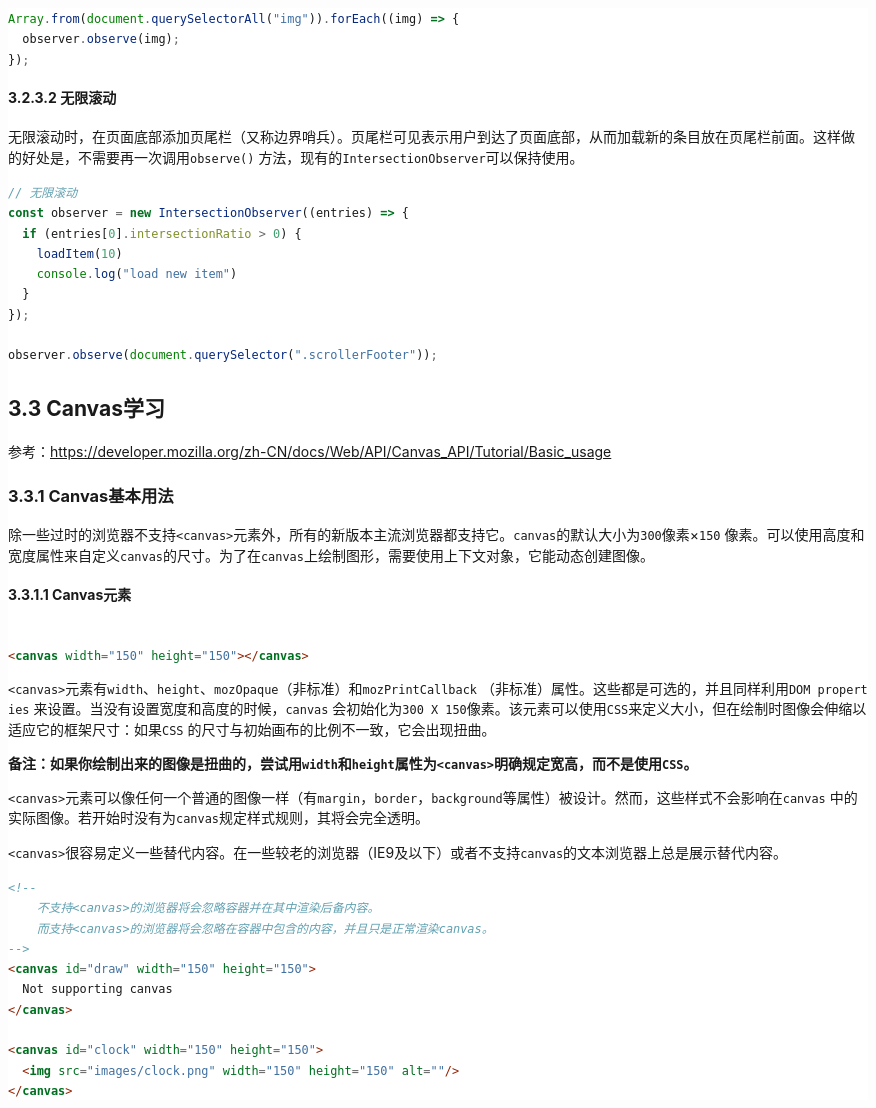 ```javascript
Array.from(document.querySelectorAll("img")).forEach((img) => {
  observer.observe(img);
});
```

#### 3.2.3.2 无限滚动

无限滚动时，在页面底部添加页尾栏（又称边界哨兵）。页尾栏可见表示用户到达了页面底部，从而加载新的条目放在页尾栏前面。这样做的好处是，不需要再一次调用`observe()`
方法，现有的`IntersectionObserver`可以保持使用。

```javascript
// 无限滚动
const observer = new IntersectionObserver((entries) => {
  if (entries[0].intersectionRatio > 0) {
    loadItem(10)
    console.log("load new item")
  }
});

observer.observe(document.querySelector(".scrollerFooter"));
```

## 3.3 Canvas学习

参考：https://developer.mozilla.org/zh-CN/docs/Web/API/Canvas_API/Tutorial/Basic_usage

### 3.3.1 Canvas基本用法

除一些过时的浏览器不支持`<canvas>`元素外，所有的新版本主流浏览器都支持它。`canvas`的默认大小为`300`像素×`150`
像素。可以使用高度和宽度属性来自定义`canvas`的尺寸。为了在`canvas`上绘制图形，需要使用上下文对象，它能动态创建图像。

#### 3.3.1.1 Canvas元素

```html

<canvas width="150" height="150"></canvas>
```

`<canvas>`元素有`width`、`height`、`mozOpaque`（非标准）和`mozPrintCallback`
（非标准）属性。这些都是可选的，并且同样利用`DOM properties` 来设置。当没有设置宽度和高度的时候，`canvas`
会初始化为`300 X 150`像素。该元素可以使用`CSS`来定义大小，但在绘制时图像会伸缩以适应它的框架尺寸：如果`CSS`
的尺寸与初始画布的比例不一致，它会出现扭曲。

**备注：如果你绘制出来的图像是扭曲的，尝试用`width`和`height`属性为`<canvas>`明确规定宽高，而不是使用`CSS`。**

`<canvas>`元素可以像任何一个普通的图像一样（有`margin`，`border`，`background`等属性）被设计。然而，这些样式不会影响在`canvas`
中的实际图像。若开始时没有为`canvas`规定样式规则，其将会完全透明。

`<canvas>`很容易定义一些替代内容。在一些较老的浏览器（IE9及以下）或者不支持`canvas`的文本浏览器上总是展示替代内容。

```html
<!--
    不支持<canvas>的浏览器将会忽略容器并在其中渲染后备内容。
    而支持<canvas>的浏览器将会忽略在容器中包含的内容，并且只是正常渲染canvas。
-->
<canvas id="draw" width="150" height="150">
  Not supporting canvas
</canvas>

<canvas id="clock" width="150" height="150">
  <img src="images/clock.png" width="150" height="150" alt=""/>
</canvas>
```
